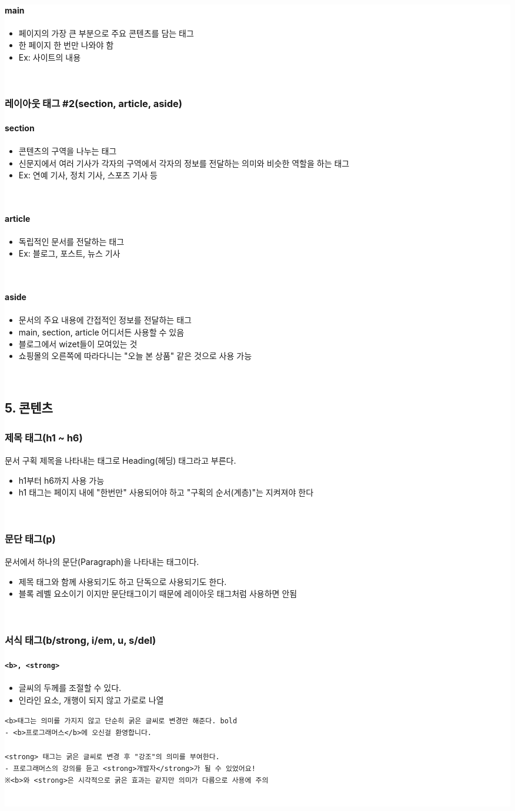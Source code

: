 #### main
- 페이지의 가장 큰 부분으로 주요 콘텐츠를 담는 태그
- 한 페이지 한 번만 나와야 함 
- Ex: 사이트의 내용
<br>

### 레이아웃 태그 #2(section, article, aside)
#### section
- 콘텐츠의 구역을 나누는 태그
- 신문지에서 여러 기사가 각자의 구역에서 각자의 정보를 전달하는 의미와 비슷한 역할을 하는 태그 
- Ex: 연예 기사, 정치 기사, 스포츠 기사 등
<br>

#### article
- 독립적인 문서를 전달하는 태그
- Ex: 블로그, 포스트, 뉴스 기사
<br>

#### aside
- 문서의 주요 내용에 간접적인 정보를 전달하는 태그
- main, section, article 어디서든 사용할 수 있음
- 블로그에서 wizet들이 모여있는 것 
- 쇼핑몰의 오른쪽에 따라다니는 "오늘 본 상품" 같은 것으로 사용 가능 
<br>

## 5. 콘텐츠
### 제목 태그(h1 ~ h6)
문서 구획 제목을 나타내는 태그로 Heading(헤딩) 태그라고 부른다.
- h1부터 h6까지 사용 가능
- h1 태그는 페이지 내에 "한번만" 사용되어야 하고 "구획의 순서(계층)"는 지켜져야 한다
<br>

### 문단 태그(p)
문서에서 하나의 문단(Paragraph)을 나타내는 태그이다.
- 제목 태그와 함께 사용되기도 하고 단독으로 사용되기도 한다.
- 블록 레벨 요소이기 이지만 문단태그이기 때문에 레이아웃 태그처럼 사용하면 안됨
<br>

### 서식 태그(b/strong, i/em, u, s/del)
#### ```<b>, <strong>```
- 글씨의 두께를 조절할 수 있다.
- 인라인 요소, 개행이 되지 않고 가로로 나열 
```
<b>태그는 의미를 가지지 않고 단순히 굵은 글씨로 변경만 해준다. bold
- <b>프로그래머스</b>에 오신걸 환영합니다.

<strong> 태그는 굵은 글씨로 변경 후 "강조"의 의미를 부여한다. 
- 프로그래머스의 강의를 듣고 <strong>개발자</strong>가 될 수 있었어요!
※<b>와 <strong>은 시각적으로 굵은 효과는 같지만 의미가 다름으로 사용에 주의
```
<br>
